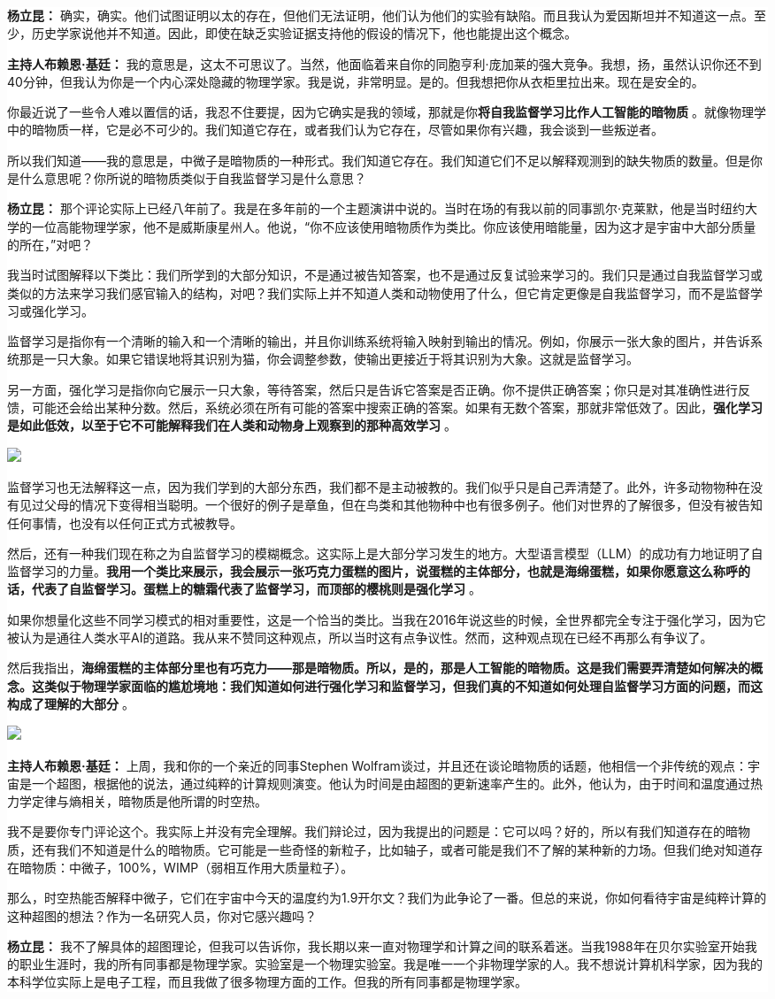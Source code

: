 **杨立昆：**
确实，确实。他们试图证明以太的存在，但他们无法证明，他们认为他们的实验有缺陷。而且我认为爱因斯坦并不知道这一点。至少，历史学家说他并不知道。因此，即使在缺乏实验证据支持他的假设的情况下，他也能提出这个概念。

**主持人布赖恩·基廷：**
我的意思是，这太不可思议了。当然，他面临着来自你的同胞亨利·庞加莱的强大竞争。我想，扬，虽然认识你还不到40分钟，但我认为你是一个内心深处隐藏的物理学家。我是说，非常明显。是的。但我想把你从衣柜里拉出来。现在是安全的。

你最近说了一些令人难以置信的话，我忍不住要提，因为它确实是我的领域，那就是你**将自我监督学习比作人工智能的暗物质**
。就像物理学中的暗物质一样，它是必不可少的。我们知道它存在，或者我们认为它存在，尽管如果你有兴趣，我会谈到一些叛逆者。

所以我们知道——我的意思是，中微子是暗物质的一种形式。我们知道它存在。我们知道它们不足以解释观测到的缺失物质的数量。但是你是什么意思呢？你所说的暗物质类似于自我监督学习是什么意思？

**杨立昆：**
那个评论实际上已经八年前了。我是在多年前的一个主题演讲中说的。当时在场的有我以前的同事凯尔·克莱默，他是当时纽约大学的一位高能物理学家，他不是威斯康星州人。他说，“你不应该使用暗物质作为类比。你应该使用暗能量，因为这才是宇宙中大部分质量的所在，”对吧？

我当时试图解释以下类比：我们所学到的大部分知识，不是通过被告知答案，也不是通过反复试验来学习的。我们只是通过自我监督学习或类似的方法来学习我们感官输入的结构，对吧？我们实际上并不知道人类和动物使用了什么，但它肯定更像是自我监督学习，而不是监督学习或强化学习。

监督学习是指你有一个清晰的输入和一个清晰的输出，并且你训练系统将输入映射到输出的情况。例如，你展示一张大象的图片，并告诉系统那是一只大象。如果它错误地将其识别为猫，你会调整参数，使输出更接近于将其识别为大象。这就是监督学习。

另一方面，强化学习是指你向它展示一只大象，等待答案，然后只是告诉它答案是否正确。你不提供正确答案；你只是对其准确性进行反馈，可能还会给出某种分数。然后，系统必须在所有可能的答案中搜索正确的答案。如果有无数个答案，那就非常低效了。因此，**强化学习是如此低效，以至于它不可能解释我们在人类和动物身上观察到的那种高效学习**
。

![](https://mmbiz.qpic.cn/sz_mmbiz_jpg/ClW8NejCpBPTPBtpqgoUtMoWA1WiaC7Qks4TYc2HuW0ia5Ent4ZbFYUQxxnXibw0bISiaiaWqAQnJWygJN1M6f6AqmQ/640?wx_fmt=jpeg&from=appmsg)

监督学习也无法解释这一点，因为我们学到的大部分东西，我们都不是主动被教的。我们似乎只是自己弄清楚了。此外，许多动物物种在没有见过父母的情况下变得相当聪明。一个很好的例子是章鱼，但在鸟类和其他物种中也有很多例子。他们对世界的了解很多，但没有被告知任何事情，也没有以任何正式方式被教导。

然后，还有一种我们现在称之为自监督学习的模糊概念。这实际上是大部分学习发生的地方。大型语言模型（LLM）的成功有力地证明了自监督学习的力量。**我用一个类比来展示，我会展示一张巧克力蛋糕的图片，说蛋糕的主体部分，也就是海绵蛋糕，如果你愿意这么称呼的话，代表了自监督学习。蛋糕上的糖霜代表了监督学习，而顶部的樱桃则是强化学习**
。

如果你想量化这些不同学习模式的相对重要性，这是一个恰当的类比。当我在2016年说这些的时候，全世界都完全专注于强化学习，因为它被认为是通往人类水平AI的道路。我从来不赞同这种观点，所以当时这有点争议性。然而，这种观点现在已经不再那么有争议了。

然后我指出，**海绵蛋糕的主体部分里也有巧克力——那是暗物质。所以，是的，那是人工智能的暗物质。这是我们需要弄清楚如何解决的概念。这类似于物理学家面临的尴尬境地：我们知道如何进行强化学习和监督学习，但我们真的不知道如何处理自监督学习方面的问题，而这构成了理解的大部分**
。

![](https://mmbiz.qpic.cn/sz_mmbiz_jpg/ClW8NejCpBPTPBtpqgoUtMoWA1WiaC7QknZ6vjiaXCcIbkdTtwxr0g5ZRgmjZgR0QcH5tB9urlJh3bLNGfqHSTfA/640?wx_fmt=jpeg&from=appmsg)

**主持人布赖恩·基廷：** 上周，我和你的一个亲近的同事Stephen
Wolfram谈过，并且还在谈论暗物质的话题，他相信一个非传统的观点：宇宙是一个超图，根据他的说法，通过纯粹的计算规则演变。他认为时间是由超图的更新速率产生的。此外，他认为，由于时间和温度通过热力学定律与熵相关，暗物质是他所谓的时空热。

我不是要你专门评论这个。我实际上并没有完全理解。我们辩论过，因为我提出的问题是：它可以吗？好的，所以有我们知道存在的暗物质，还有我们不知道是什么的暗物质。它可能是一些奇怪的新粒子，比如轴子，或者可能是我们不了解的某种新的力场。但我们绝对知道存在暗物质：中微子，100%，WIMP（弱相互作用大质量粒子）。

那么，时空热能否解释中微子，它们在宇宙中今天的温度约为1.9开尔文？我们为此争论了一番。但总的来说，你如何看待宇宙是纯粹计算的这种超图的想法？作为一名研究人员，你对它感兴趣吗？

**杨立昆：**
我不了解具体的超图理论，但我可以告诉你，我长期以来一直对物理学和计算之间的联系着迷。当我1988年在贝尔实验室开始我的职业生涯时，我的所有同事都是物理学家。实验室是一个物理实验室。我是唯一一个非物理学家的人。我不想说计算机科学家，因为我的本科学位实际上是电子工程，而且我做了很多物理方面的工作。但我的所有同事都是物理学家。
